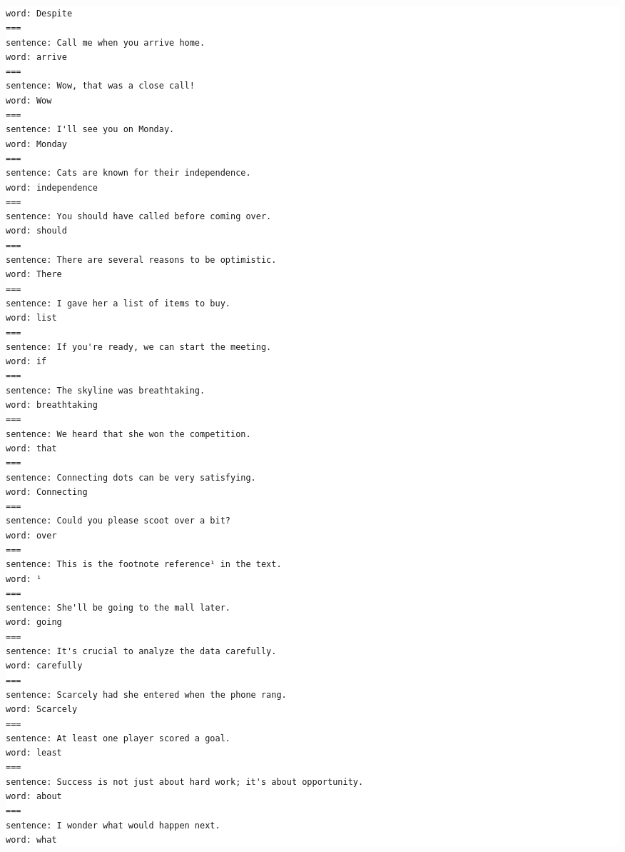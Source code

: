 `````txt
word: Despite
===
sentence: Call me when you arrive home.  
word: arrive
===
sentence: Wow, that was a close call!  
word: Wow
===
sentence: I'll see you on Monday.  
word: Monday
===
sentence: Cats are known for their independence.  
word: independence
===
sentence: You should have called before coming over.  
word: should
===
sentence: There are several reasons to be optimistic.  
word: There
===
sentence: I gave her a list of items to buy.  
word: list
===
sentence: If you're ready, we can start the meeting.  
word: if
===
sentence: The skyline was breathtaking.  
word: breathtaking
===
sentence: We heard that she won the competition.  
word: that
===
sentence: Connecting dots can be very satisfying.  
word: Connecting
===
sentence: Could you please scoot over a bit?  
word: over
===
sentence: This is the footnote reference¹ in the text.  
word: ¹
===
sentence: She'll be going to the mall later.  
word: going
===
sentence: It's crucial to analyze the data carefully.  
word: carefully
===
sentence: Scarcely had she entered when the phone rang.  
word: Scarcely
===
sentence: At least one player scored a goal.  
word: least
===
sentence: Success is not just about hard work; it's about opportunity.  
word: about
===
sentence: I wonder what would happen next.  
word: what
`````
